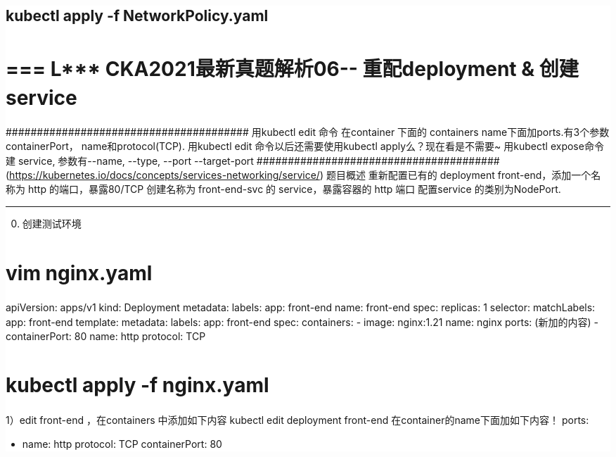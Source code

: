 kubectl apply -f NetworkPolicy.yaml
---

===
L*** CKA2021最新真题解析06-- 重配deployment & 创建 service
===
#######################################
用kubectl edit 命令 在container 下面的 containers name下面加ports.有3个参数containerPort， name和protocol(TCP).
用kubectl edit 命令以后还需要使用kubectl apply么？现在看是不需要~
用kubectl expose命令建 service, 参数有--name, --type, --port --target-port
#######################################
(https://kubernetes.io/docs/concepts/services-networking/service/)
题目概述
重新配置已有的 deployment front-end，添加一个名称为 http 的端口，暴露80/TCP
创建名称为 front-end-svc 的 service，暴露容器的 http 端口
配置service 的类别为NodePort.

---
0) 创建测试环境
# vim nginx.yaml 
apiVersion: apps/v1
kind: Deployment
metadata:
  labels:
    app: front-end
  name: front-end
spec:
  replicas: 1
  selector:
    matchLabels:
      app: front-end
  template:
    metadata:
      labels:
        app: front-end
    spec:
      containers:
      - image: nginx:1.21
        name: nginx
        ports:									(新加的内容)
        - containerPort: 80
          name: http
          protocol: TCP
# kubectl apply -f nginx.yaml 

1）edit front-end ，在containers 中添加如下内容
kubectl edit deployment front-end
在container的name下面加如下内容！
ports:
- name: http
  protocol: TCP
  containerPort: 80
